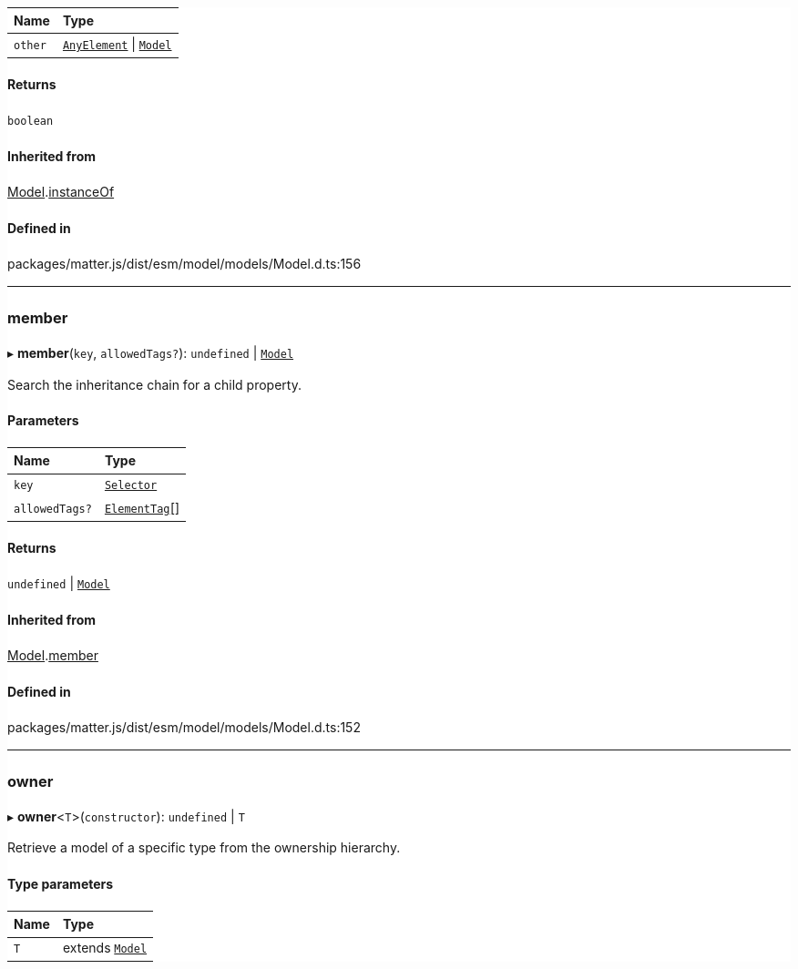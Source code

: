 | Name | Type |
| :------ | :------ |
| `other` | [`AnyElement`](../modules/exports_model.md#anyelement) \| [`Model`](exports_model.Model-1.md) |

#### Returns

`boolean`

#### Inherited from

[Model](exports_model.Model-1.md).[instanceOf](exports_model.Model-1.md#instanceof)

#### Defined in

packages/matter.js/dist/esm/model/models/Model.d.ts:156

___

### member

▸ **member**(`key`, `allowedTags?`): `undefined` \| [`Model`](exports_model.Model-1.md)

Search the inheritance chain for a child property.

#### Parameters

| Name | Type |
| :------ | :------ |
| `key` | [`Selector`](../modules/exports_model._internal_.Children.md#selector) |
| `allowedTags?` | [`ElementTag`](../enums/exports_model.ElementTag.md)[] |

#### Returns

`undefined` \| [`Model`](exports_model.Model-1.md)

#### Inherited from

[Model](exports_model.Model-1.md).[member](exports_model.Model-1.md#member)

#### Defined in

packages/matter.js/dist/esm/model/models/Model.d.ts:152

___

### owner

▸ **owner**\<`T`\>(`constructor`): `undefined` \| `T`

Retrieve a model of a specific type from the ownership hierarchy.

#### Type parameters

| Name | Type |
| :------ | :------ |
| `T` | extends [`Model`](exports_model.Model-1.md) |
